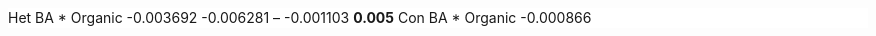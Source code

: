 </tr>
<tr>
<td style=" padding:0.2cm; text-align:left; vertical-align:top; text-align:left; ">Het BA * Organic</td>
<td style=" padding:0.2cm; text-align:left; vertical-align:top; text-align:center;  ">-0.003692</td>
<td style=" padding:0.2cm; text-align:left; vertical-align:top; text-align:center;  ">-0.006281&nbsp;&ndash;&nbsp;-0.001103</td>
<td style=" padding:0.2cm; text-align:left; vertical-align:top; text-align:center;  "><strong>0.005</strong></td>
</tr>
<tr>
<td style=" padding:0.2cm; text-align:left; vertical-align:top; text-align:left; ">Con BA * Organic</td>
<td style=" padding:0.2cm; text-align:left; vertical-align:top; text-align:center;  ">-0.000866</td>
